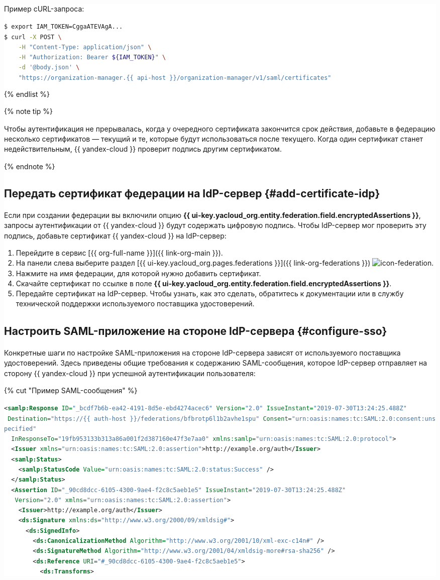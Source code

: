   Пример cURL-запроса:

  ```bash
  $ export IAM_TOKEN=CggaATEVAgA...
  $ curl -X POST \
      -H "Content-Type: application/json" \
      -H "Authorization: Bearer ${IAM_TOKEN}" \
      -d '@body.json' \
      "https://organization-manager.{{ api-host }}/organization-manager/v1/saml/certificates"
  ```

{% endlist %}

{% note tip %}

Чтобы аутентификация не прерывалась, когда у очередного сертификата закончится срок действия, добавьте в федерацию несколько сертификатов — текущий и те, которые будут использоваться после текущего. Когда один сертификат станет недействительным, {{ yandex-cloud }} проверит подпись другим сертификатом.

{% endnote %}

## Передать сертификат федерации на IdP-сервер {#add-certificate-idp}

Если при создании федерации вы включили опцию **{{ ui-key.yacloud_org.entity.federation.field.encryptedAssertions }}**, запросы аутентификации от {{ yandex-cloud }} будут содержать цифровую подпись. Чтобы IdP-сервер мог проверить эту подпись, добавьте сертификат {{ yandex-cloud }} на IdP-сервер:

1. Перейдите в сервис [{{ org-full-name }}]({{ link-org-main }}).
1. На панели слева выберите раздел [{{ ui-key.yacloud_org.pages.federations }}]({{ link-org-federations }}) ![icon-federation](../../_assets/organization/icon-federation.svg).
1. Нажмите на имя федерации, для которой нужно добавить сертификат.
1. Скачайте сертификат по ссылке в поле **{{ ui-key.yacloud_org.entity.federation.field.encryptedAssertions }}**.
1. Передайте сертификат на IdP-сервер. Чтобы узнать, как это сделать, обратитесь к документации или в службу технической поддержки используемого поставщика удостоверений.

## Настроить SAML-приложение на стороне IdP-сервера {#configure-sso}

Конкретные шаги по настройке SAML-приложения на стороне IdP-сервера зависят от используемого поставщика удостоверений. Здесь приведены общие требования к содержанию SAML-сообщения, которое IdP-сервер отправляет на сторону {{ yandex-cloud }} при успешной аутентификации пользователя:

{% cut "Пример SAML-сообщения" %}

```xml
<samlp:Response ID="_bcdf7b6b-ea42-4191-8d5e-ebd4274acec6" Version="2.0" IssueInstant="2019-07-30T13:24:25.488Z"
 Destination="https://{{ auth-host }}/federations/bfbrotp6l1b2avhe1spu" Consent="urn:oasis:names:tc:SAML:2.0:consent:unspecified"
  InResponseTo="19fb953133b313a86a001f2d387160e47f3e7aa0" xmlns:samlp="urn:oasis:names:tc:SAML:2.0:protocol">
  <Issuer xmlns="urn:oasis:names:tc:SAML:2.0:assertion">http://example.org/auth</Issuer>
  <samlp:Status>
    <samlp:StatusCode Value="urn:oasis:names:tc:SAML:2.0:status:Success" />
  </samlp:Status>
  <Assertion ID="_90cd8dcc-6105-4300-9ae4-f2c8c5aeb1e5" IssueInstant="2019-07-30T13:24:25.488Z"
   Version="2.0" xmlns="urn:oasis:names:tc:SAML:2.0:assertion">
    <Issuer>http://example.org/auth</Issuer>
    <ds:Signature xmlns:ds="http://www.w3.org/2000/09/xmldsig#">
      <ds:SignedInfo>
        <ds:CanonicalizationMethod Algorithm="http://www.w3.org/2001/10/xml-exc-c14n#" />
        <ds:SignatureMethod Algorithm="http://www.w3.org/2001/04/xmldsig-more#rsa-sha256" />
        <ds:Reference URI="#_90cd8dcc-6105-4300-9ae4-f2c8c5aeb1e5">
          <ds:Transforms>
```